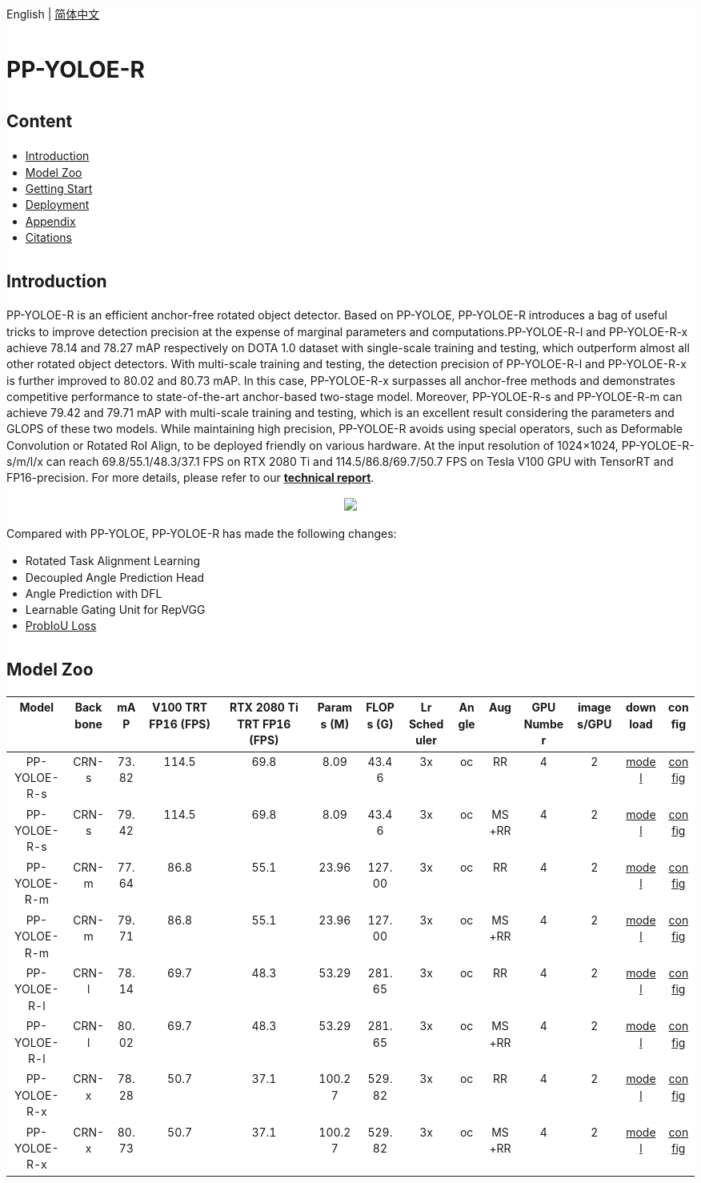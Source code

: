 English | [简体中文](README.md)

# PP-YOLOE-R

## Content
- [Introduction](#Introduction)
- [Model Zoo](#Model-Zoo)
- [Getting Start](#Getting-Start)
- [Deployment](#Deployment)
- [Appendix](#Appendix)
- [Citations](#Citations)

## Introduction
PP-YOLOE-R is an efficient anchor-free rotated object detector. Based on PP-YOLOE, PP-YOLOE-R introduces a bag of useful tricks to improve detection precision at the expense of marginal parameters and computations.PP-YOLOE-R-l and PP-YOLOE-R-x achieve 78.14 and 78.27 mAP respectively on DOTA 1.0 dataset with single-scale training and testing, which outperform almost all other rotated object detectors. With multi-scale training and testing, the detection precision of PP-YOLOE-R-l and PP-YOLOE-R-x is further improved to 80.02 and 80.73 mAP. In this case, PP-YOLOE-R-x surpasses all anchor-free methods and demonstrates competitive performance to state-of-the-art anchor-based two-stage model. Moreover, PP-YOLOE-R-s and PP-YOLOE-R-m can achieve 79.42 and 79.71 mAP with multi-scale training and testing, which is an excellent result considering the parameters and GLOPS of these two models. While maintaining high precision, PP-YOLOE-R avoids using special operators, such as Deformable Convolution or Rotated RoI Align, to be deployed friendly on various hardware. At the input resolution of 1024$\times$1024, PP-YOLOE-R-s/m/l/x can reach 69.8/55.1/48.3/37.1 FPS on RTX 2080 Ti and 114.5/86.8/69.7/50.7 FPS on Tesla V100 GPU with TensorRT and FP16-precision. For more details, please refer to our [**technical report**](https://arxiv.org/abs/2211.02386).

<div align="center">
  <img src="../../../docs/images/ppyoloe_r_map_fps.png" width=500 />
</div>

Compared with PP-YOLOE, PP-YOLOE-R has made the following changes:
- Rotated Task Alignment Learning
- Decoupled Angle Prediction Head
- Angle Prediction with DFL
- Learnable Gating Unit for RepVGG
- [ProbIoU Loss](https://arxiv.org/abs/2106.06072)

## Model Zoo
| Model | Backbone | mAP  | V100 TRT FP16 (FPS) | RTX 2080 Ti TRT FP16 (FPS) | Params (M) | FLOPs (G) | Lr Scheduler | Angle | Aug | GPU Number | images/GPU | download | config |
|:-----:|:--------:|:----:|:-------------------:|:--------------------------:|:-----------:|:---------:|:--------:|:-----:|:---:|:----------:|:----------:|:--------:|:------:|
| PP-YOLOE-R-s | CRN-s | 73.82 | 114.5 | 69.8 | 8.09 | 43.46 | 3x | oc | RR | 4 | 2 | [model](https://paddledet.bj.bcebos.com/models/ppyoloe_r_crn_s_3x_dota.pdparams) | [config](https://github.com/PaddlePaddle/PaddleDetection/tree/develop/configs/rotate/ppyoloe_r/ppyoloe_r_crn_s_3x_dota.yml) |
| PP-YOLOE-R-s | CRN-s | 79.42 | 114.5 | 69.8 | 8.09 | 43.46 | 3x | oc | MS+RR | 4 | 2 | [model](https://paddledet.bj.bcebos.com/models/ppyoloe_r_crn_s_3x_dota_ms.pdparams) | [config](https://github.com/PaddlePaddle/PaddleDetection/tree/develop/configs/rotate/ppyoloe_r/ppyoloe_r_crn_s_3x_dota_ms.yml) |
| PP-YOLOE-R-m | CRN-m | 77.64 | 86.8  | 55.1 | 23.96 |127.00 | 3x | oc | RR | 4 | 2 | [model](https://paddledet.bj.bcebos.com/models/ppyoloe_r_crn_m_3x_dota.pdparams) | [config](https://github.com/PaddlePaddle/PaddleDetection/tree/develop/configs/rotate/ppyoloe_r/ppyoloe_r_crn_m_3x_dota.yml) |
| PP-YOLOE-R-m | CRN-m | 79.71 | 86.8  | 55.1 | 23.96 |127.00 | 3x | oc | MS+RR | 4 | 2 | [model](https://paddledet.bj.bcebos.com/models/ppyoloe_r_crn_m_3x_dota_ms.pdparams) | [config](https://github.com/PaddlePaddle/PaddleDetection/tree/develop/configs/rotate/ppyoloe_r/ppyoloe_r_crn_m_3x_dota_ms.yml) |
| PP-YOLOE-R-l | CRN-l | 78.14 | 69.7  | 48.3 | 53.29 |281.65 | 3x | oc | RR | 4 | 2 | [model](https://paddledet.bj.bcebos.com/models/ppyoloe_r_crn_l_3x_dota.pdparams) | [config](https://github.com/PaddlePaddle/PaddleDetection/tree/develop/configs/rotate/ppyoloe_r/ppyoloe_r_crn_l_3x_dota.yml) |
| PP-YOLOE-R-l | CRN-l | 80.02 | 69.7  | 48.3 | 53.29 |281.65 | 3x | oc | MS+RR | 4 | 2 | [model](https://paddledet.bj.bcebos.com/models/ppyoloe_r_crn_l_3x_dota_ms.pdparams) | [config](https://github.com/PaddlePaddle/PaddleDetection/tree/develop/configs/rotate/ppyoloe_r/ppyoloe_r_crn_l_3x_dota_ms.yml) |
| PP-YOLOE-R-x | CRN-x | 78.28 | 50.7  | 37.1 | 100.27|529.82 | 3x | oc | RR | 4 | 2 | [model](https://paddledet.bj.bcebos.com/models/ppyoloe_r_crn_x_3x_dota.pdparams) | [config](https://github.com/PaddlePaddle/PaddleDetection/tree/develop/configs/rotate/ppyoloe_r/ppyoloe_r_crn_x_3x_dota.yml) |
| PP-YOLOE-R-x | CRN-x | 80.73 | 50.7  | 37.1 | 100.27|529.82 | 3x | oc | MS+RR | 4 | 2 | [model](https://paddledet.bj.bcebos.com/models/ppyoloe_r_crn_x_3x_dota_ms.pdparams) | [config](https://github.com/PaddlePaddle/PaddleDetection/tree/develop/configs/rotate/ppyoloe_r/ppyoloe_r_crn_x_3x_dota_ms.yml) |
